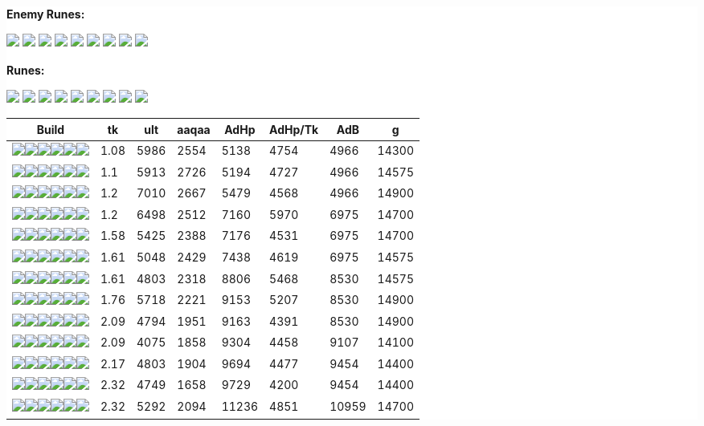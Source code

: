 

**Enemy Runes:**





![](/Styles/Precision/LethalTempo/LethalTempo.png)
![](/Styles/Precision/Triumph.png)
![](/Styles/Precision/LegendBloodline/LegendBloodline.png)
![](/Styles/Sorcery/LastStand/LastStand.png)
![](/Styles/Domination/EyeballCollection/EyeballCollection.png)
![](/Styles/Domination/TreasureHunter/TreasureHunter.png)
![](/StatMods/StatModsAttackSpeedIcon.png)
![](/StatMods/StatModsAdaptiveForceIcon.png)
![](/StatMods/StatModsArmorIcon.png)



**Runes:**


![](/Styles/Precision/PressTheAttack/PressTheAttack.png)
![](/Styles/Precision/Overheal.png)
![](/Styles/Precision/LegendAlacrity/LegendAlacrity.png)
![](/Styles/Precision/CutDown/CutDown.png)
![](/Styles/Sorcery/AbsoluteFocus/AbsoluteFocus.png)
![](/Styles/Sorcery/GatheringStorm/GatheringStorm.png)
![](/StatMods/StatModsAttackSpeedIcon.png)
![](/StatMods/StatModsAdaptiveForceIcon.png)
![](/StatMods/StatModsHealthScalingIcon.png)





Build | tk | ult | aaqaa | AdHp | AdHp/Tk | AdB | g
-|-|-|-|-|-|-|-
![](/item/3142.png)![](/item/3033.png)![](/item/6676.png)![](/item/6672.png)![](/item/1053.png)![](/item/1038.png)|1.08|5986|2554|5138|4754|4966|14300
![](/item/3142.png)![](/item/3033.png)![](/item/6676.png)![](/item/3153.png)![](/item/1038.png)![](/item/1037.png)|1.1|5913|2726|5194|4727|4966|14575
![](/item/3142.png)![](/item/3033.png)![](/item/6676.png)![](/item/3072.png)![](/item/1038.png)![](/item/1038.png)|1.2|7010|2667|5479|4568|4966|14900
![](/item/3142.png)![](/item/3033.png)![](/item/6676.png)![](/item/6673.png)![](/item/1038.png)![](/item/1038.png)|1.2|6498|2512|7160|5970|6975|14700
![](/item/6673.png)![](/item/6672.png)![](/item/3142.png)![](/item/3033.png)![](/item/1038.png)![](/item/1038.png)|1.58|5425|2388|7176|4531|6975|14700
![](/item/3142.png)![](/item/3033.png)![](/item/6673.png)![](/item/3153.png)![](/item/1038.png)![](/item/1037.png)|1.61|5048|2429|7438|4619|6975|14575
![](/item/3142.png)![](/item/3026.png)![](/item/3033.png)![](/item/3153.png)![](/item/1038.png)![](/item/1037.png)|1.61|4803|2318|8806|5468|8530|14575
![](/item/3142.png)![](/item/3026.png)![](/item/3033.png)![](/item/3072.png)![](/item/1038.png)![](/item/1038.png)|1.76|5718|2221|9153|5207|8530|14900
![](/item/3072.png)![](/item/6672.png)![](/item/3142.png)![](/item/3026.png)![](/item/1038.png)![](/item/1038.png)|2.09|4794|1951|9163|4391|8530|14900
![](/item/3142.png)![](/item/3026.png)![](/item/6672.png)![](/item/6609.png)![](/item/1053.png)![](/item/1038.png)|2.09|4075|1858|9304|4458|9107|14100
![](/item/3142.png)![](/item/3026.png)![](/item/3033.png)![](/item/3071.png)![](/item/1053.png)![](/item/1038.png)|2.17|4803|1904|9694|4477|9454|14400
![](/item/3142.png)![](/item/3026.png)![](/item/3071.png)![](/item/6676.png)![](/item/1053.png)![](/item/1038.png)|2.32|4749|1658|9729|4200|9454|14400
![](/item/3142.png)![](/item/3033.png)![](/item/6673.png)![](/item/3026.png)![](/item/1038.png)![](/item/1038.png)|2.32|5292|2094|11236|4851|10959|14700